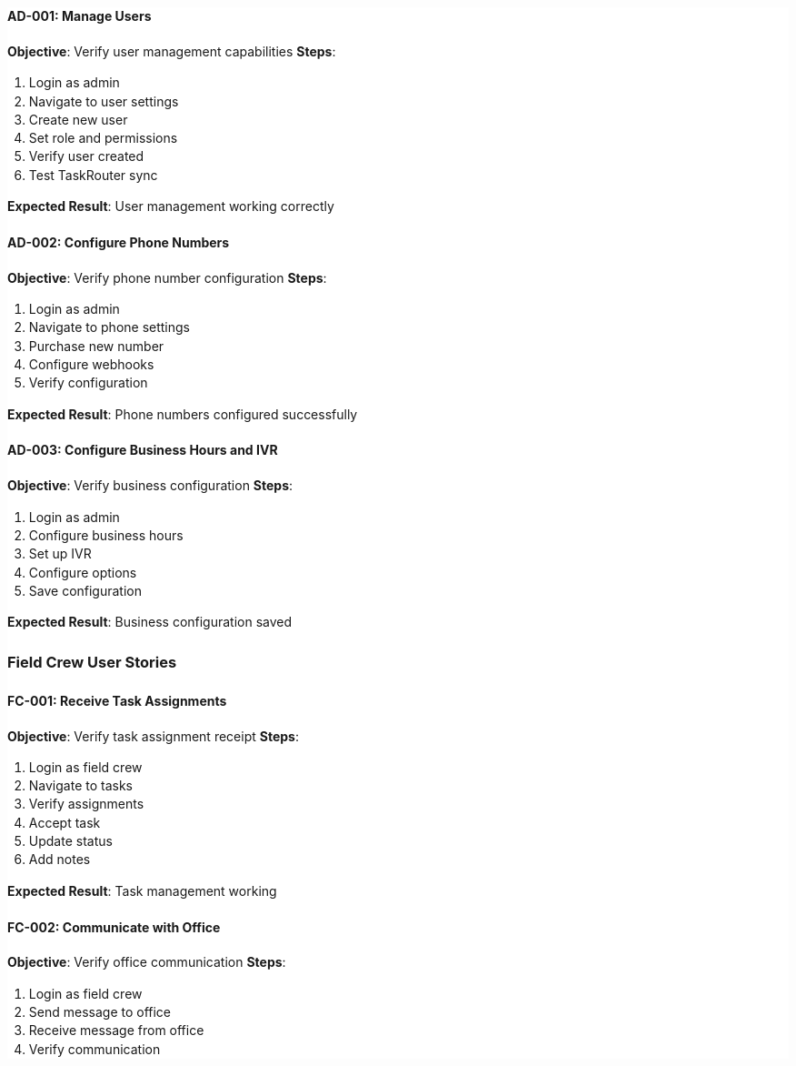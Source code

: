 #### AD-001: Manage Users
**Objective**: Verify user management capabilities
**Steps**:
1. Login as admin
2. Navigate to user settings
3. Create new user
4. Set role and permissions
5. Verify user created
6. Test TaskRouter sync

**Expected Result**: User management working correctly

#### AD-002: Configure Phone Numbers
**Objective**: Verify phone number configuration
**Steps**:
1. Login as admin
2. Navigate to phone settings
3. Purchase new number
4. Configure webhooks
5. Verify configuration

**Expected Result**: Phone numbers configured successfully

#### AD-003: Configure Business Hours and IVR
**Objective**: Verify business configuration
**Steps**:
1. Login as admin
2. Configure business hours
3. Set up IVR
4. Configure options
5. Save configuration

**Expected Result**: Business configuration saved

### Field Crew User Stories

#### FC-001: Receive Task Assignments
**Objective**: Verify task assignment receipt
**Steps**:
1. Login as field crew
2. Navigate to tasks
3. Verify assignments
4. Accept task
5. Update status
6. Add notes

**Expected Result**: Task management working

#### FC-002: Communicate with Office
**Objective**: Verify office communication
**Steps**:
1. Login as field crew
2. Send message to office
3. Receive message from office
4. Verify communication
